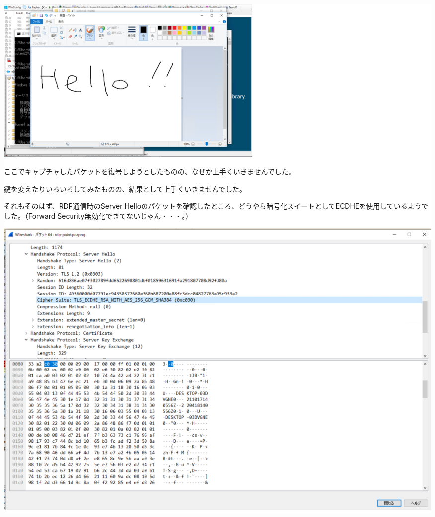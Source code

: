![image-51.png](../../static/media/2021-10-19-wireshark-decrypt-rdppacket/image-51.png)

ここでキャプチャしたパケットを復号しようとしたものの、なぜか上手くいきませんでした。

鍵を変えたりいろいろしてみたものの、結果として上手くいきませんでした。

それもそのはず、RDP通信時のServer Helloのパケットを確認したところ、どうやら暗号化スイートとしてECDHEを使用しているようでした。（Forward Security無効化できてないじゃん・・・。）

![image-52-1024x676.png](../../static/media/2021-10-19-wireshark-decrypt-rdppacket/image-52-1024x676.png)

